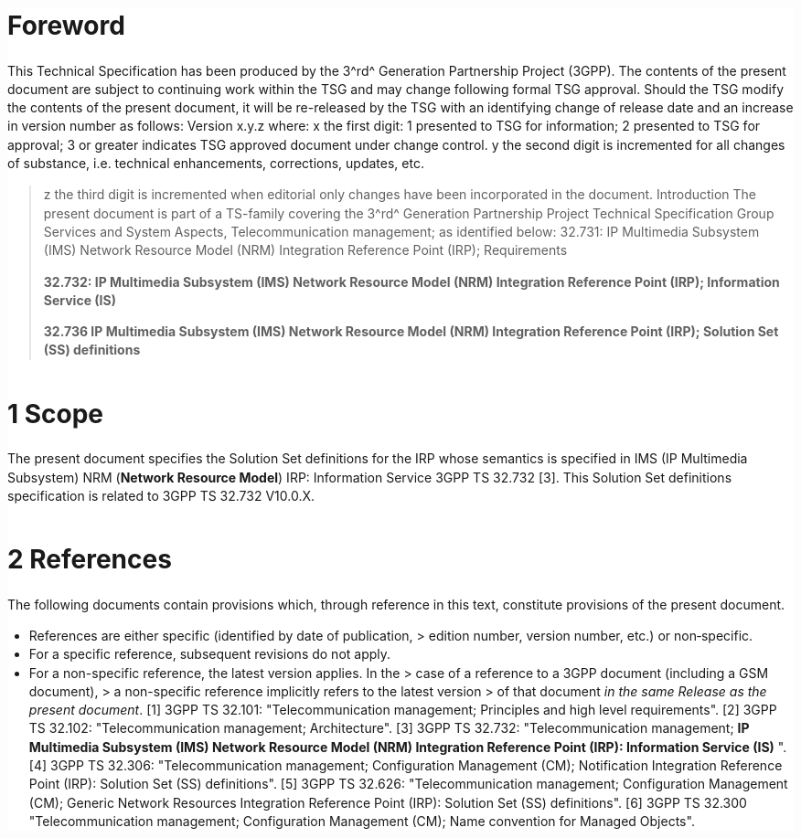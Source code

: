 # Foreword
This Technical Specification has been produced by the 3^rd^ Generation
Partnership Project (3GPP).
The contents of the present document are subject to continuing work within the
TSG and may change following formal TSG approval. Should the TSG modify the
contents of the present document, it will be re-released by the TSG with an
identifying change of release date and an increase in version number as
follows:
Version x.y.z
where:
x the first digit:
1 presented to TSG for information;
2 presented to TSG for approval;
3 or greater indicates TSG approved document under change control.
y the second digit is incremented for all changes of substance, i.e. technical
enhancements, corrections, updates, etc.
> z the third digit is incremented when editorial only changes have been
> incorporated in the document.
Introduction
The present document is part of a TS-family covering the 3^rd^ Generation
Partnership Project Technical Specification Group Services and System Aspects,
Telecommunication management; as identified below:
> 32.731: IP Multimedia Subsystem (IMS) Network Resource Model (NRM)
> Integration Reference Point (IRP); Requirements
>
> **32.732: IP Multimedia Subsystem (IMS) Network Resource Model (NRM)
> Integration Reference Point (IRP); Information Service (IS)**
>
> **32.736 IP Multimedia Subsystem (IMS) Network Resource Model (NRM)
> Integration Reference Point (IRP); Solution Set (SS) definitions**
# 1 Scope
The present document specifies the Solution Set definitions for the IRP whose
semantics is specified in IMS (IP Multimedia Subsystem) NRM (**Network
Resource Model**) IRP: Information Service 3GPP TS 32.732 [3].
This Solution Set definitions specification is related to 3GPP TS 32.732
V10.0.X.
# 2 References
The following documents contain provisions which, through reference in this
text, constitute provisions of the present document.
  * References are either specific (identified by date of publication, > edition number, version number, etc.) or non‑specific.
  * For a specific reference, subsequent revisions do not apply.
  * For a non-specific reference, the latest version applies. In the > case of a reference to a 3GPP document (including a GSM document), > a non-specific reference implicitly refers to the latest version > of that document _in the same Release as the present document_.
[1] 3GPP TS 32.101: \"Telecommunication management; Principles and high level
requirements\".
[2] 3GPP TS 32.102: \"Telecommunication management; Architecture\".
[3] 3GPP TS 32.732: \"Telecommunication management; **IP Multimedia Subsystem
(IMS) Network Resource Model (NRM) Integration Reference Point (IRP):
Information Service (IS)** \".
[4] 3GPP TS 32.306: \"Telecommunication management; Configuration Management
(CM); Notification Integration Reference Point (IRP): Solution Set (SS)
definitions\".
[5] 3GPP TS 32.626: \"Telecommunication management; Configuration Management
(CM); Generic Network Resources Integration Reference Point (IRP): Solution
Set (SS) definitions\".
[6] 3GPP TS 32.300 "Telecommunication management; Configuration Management
(CM); Name convention for Managed Objects".